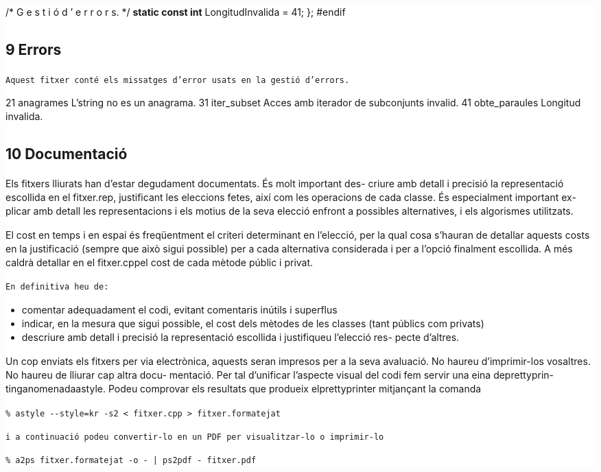 ```
```
/* G e s t i ó d ’ e r r o r s. */
**static const int** LongitudInvalida = 41;
};
#endif


## 9 Errors

```
Aquest fitxer conté els missatges d’error usats en la gestió d’errors.
```
21 anagrames L’string no es un anagrama.
31 iter_subset Acces amb iterador de subconjunts invalid.
41 obte_paraules Longitud invalida.


## 10 Documentació

Els fitxers lliurats han d’estar degudament documentats. És molt important des-
criure amb detall i precisió la representació escollida en el fitxer.rep, justificant les
eleccions fetes, així com les operacions de cada classe. És especialment important ex-
plicar amb detall les representacions i els motius de la seva elecció enfront a possibles
alternatives, i els algorismes utilitzats.

El cost en temps i en espai és freqüentment el criteri determinant en l’elecció, per
la qual cosa s’hauran de detallar aquests costs en la justificació (sempre que això sigui
possible) per a cada alternativa considerada i per a l’opció finalment escollida. A més
caldrà detallar en el fitxer.cppel cost de cada mètode públic i privat.

```
En definitiva heu de:
```
- comentar adequadament el codi, evitant comentaris inútils i superflus
- indicar, en la mesura que sigui possible, el cost dels mètodes de les classes (tant
    públics com privats)
- descriure amb detall i precisió la representació escollida i justifiqueu l’elecció res-
    pecte d’altres.

Un cop enviats els fitxers per via electrònica, aquests seran impresos per a la seva
avaluació. No haureu d’imprimir-los vosaltres. No haureu de lliurar cap altra docu-
mentació. Per tal d’unificar l’aspecte visual del codi fem servir una eina deprettyprin-
tinganomenadaastyle. Podeu comprovar els resultats que produeix elprettyprinter
mitjançant la comanda

```
% astyle --style=kr -s2 < fitxer.cpp > fitxer.formatejat
```
```
i a continuació podeu convertir-lo en un PDF per visualitzar-lo o imprimir-lo
```
```
% a2ps fitxer.formatejat -o - | ps2pdf - fitxer.pdf
```